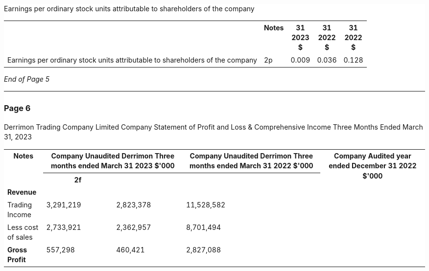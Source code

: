 </table>

Earnings per ordinary stock units attributable to shareholders of the company

<table>
  <tr>
    <th></th>
    <th>Notes</th>
    <th>31<br>2023<br>$</th>
    <th>31<br>2022<br>$</th>
    <th>31<br>2022<br>$</th>
  </tr>
  <tr>
    <td>Earnings per ordinary stock units attributable to shareholders of the company</td>
    <td>2p</td>
    <td>0.009</td>
    <td>0.036</td>
    <td>0.128</td>
  </tr>
</table>

*End of Page 5*

---

### Page 6

Derrimon Trading Company Limited
Company Statement of Profit and Loss & Comprehensive Income
Three Months Ended March 31, 2023

<table>
  <tr>
    <th rowspan="2">Notes</th>
    <th colspan="2">Company Unaudited Derrimon Three months ended March 31 2023 $'000</th>
    <th colspan="2">Company Unaudited Derrimon Three months ended March 31 2022 $'000</th>
    <th rowspan="2">Company Audited year ended December 31 2022 $'000</th>
  </tr>
  <tr>
    <th>2f</th>
    <th></th>
    <th></th>
    <th></th>
  </tr>
  <tr>
    <td><b>Revenue</b></td>
    <td colspan="5"></td>
  </tr>
  <tr>
    <td>Trading Income</td>
    <td>3,291,219</td>
    <td>2,823,378</td>
    <td>11,528,582</td>
  </tr>
  <tr>
    <td>Less cost of sales</td>
    <td>2,733,921</td>
    <td>2,362,957</td>
    <td>8,701,494</td>
  </tr>
  <tr>
    <td><b>Gross Profit</b></td>
    <td>557,298</td>
    <td>460,421</td>
    <td>2,827,088</td>
  </tr>